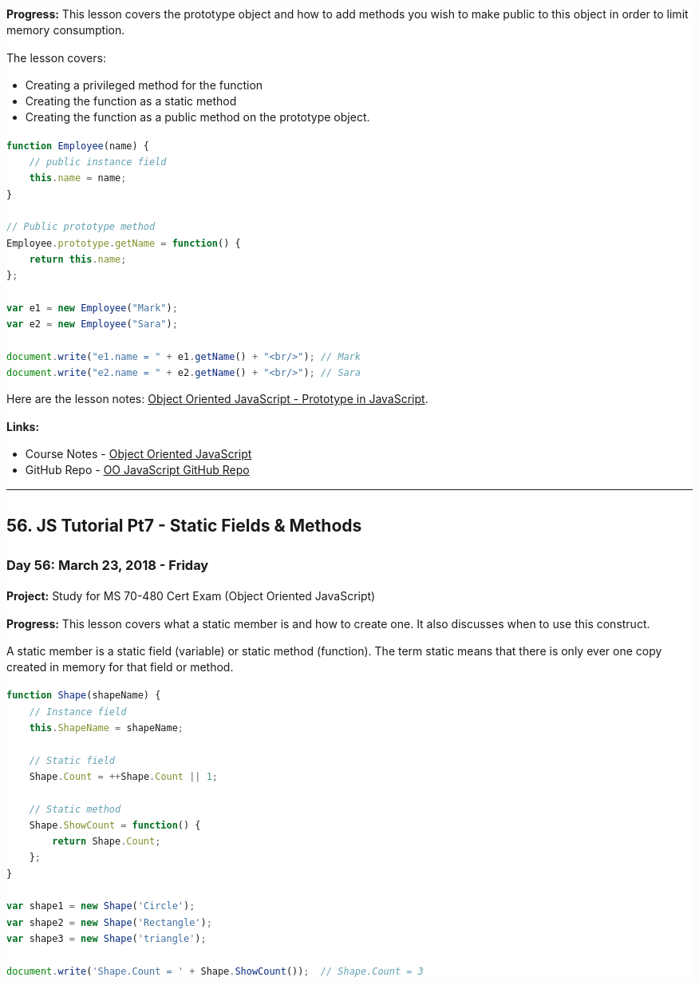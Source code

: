 **Progress:** This lesson covers the prototype object and how to add methods you wish to make public to this object in order to limit memory consumption.

The lesson covers:

- Creating a privileged method for the function
- Creating the function as a static method
- Creating the function as a public method on the prototype object.

```js
function Employee(name) {
    // public instance field
    this.name = name;
}

// Public prototype method
Employee.prototype.getName = function() {
    return this.name;
};

var e1 = new Employee("Mark");
var e2 = new Employee("Sara");

document.write("e1.name = " + e1.getName() + "<br/>"); // Mark
document.write("e2.name = " + e2.getName() + "<br/>"); // Sara
```

Here are the lesson notes: [Object Oriented JavaScript - Prototype in JavaScript](OO-JavaScript.html#60-prototype-in-javascript).

**Links:**
- Course Notes - [Object Oriented JavaScript](OO-JavaScript.html)
- GitHub Repo - [OO JavaScript GitHub Repo](https://github.com/james-priest/code-exercises/tree/master/javascript_exercises/javascript-csharp)

---

## 56. JS Tutorial Pt7 - Static Fields & Methods
### Day 56: March 23, 2018 - Friday

**Project:** Study for MS 70-480 Cert Exam (Object Oriented JavaScript)

**Progress:** This lesson covers what a static member is and how to create one. It also discusses when to use this construct.

A static member is a static field (variable) or static method (function). The term static means that there is only ever one copy created in memory for that field or method.

```js
function Shape(shapeName) {
    // Instance field
    this.ShapeName = shapeName;

    // Static field
    Shape.Count = ++Shape.Count || 1;

    // Static method
    Shape.ShowCount = function() {
        return Shape.Count;
    };
}

var shape1 = new Shape('Circle');
var shape2 = new Shape('Rectangle');
var shape3 = new Shape('triangle');

document.write('Shape.Count = ' + Shape.ShowCount());  // Shape.Count = 3
```